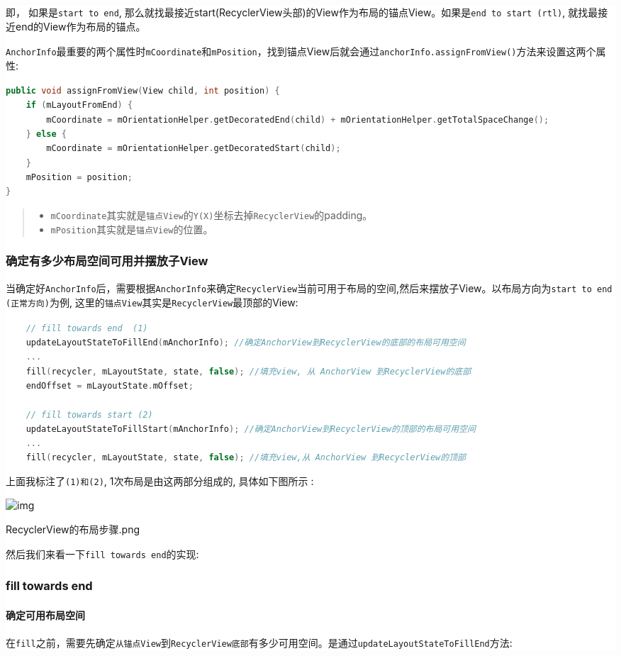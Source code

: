 
即， 如果是`start to end`, 那么就找最接近start(RecyclerView头部)的View作为布局的锚点View。如果是`end to start (rtl)`, 就找最接近end的View作为布局的锚点。

`AnchorInfo`最重要的两个属性时`mCoordinate`和`mPosition`，找到锚点View后就会通过`anchorInfo.assignFromView()`方法来设置这两个属性:



```cpp
public void assignFromView(View child, int position) {
    if (mLayoutFromEnd) {
        mCoordinate = mOrientationHelper.getDecoratedEnd(child) + mOrientationHelper.getTotalSpaceChange();
    } else {
        mCoordinate = mOrientationHelper.getDecoratedStart(child);  
    }
    mPosition = position;
}
```

> - `mCoordinate`其实就是`锚点View`的`Y(X)`坐标去掉`RecyclerView`的padding。
> - `mPosition`其实就是`锚点View`的位置。

### 确定有多少布局空间可用并摆放子View

当确定好`AnchorInfo`后，需要根据`AnchorInfo`来确定`RecyclerView`当前可用于布局的空间,然后来摆放子View。以布局方向为`start to end (正常方向)`为例, 这里的`锚点View`其实是`RecyclerView`最顶部的View:



```cpp
    // fill towards end  (1)
    updateLayoutStateToFillEnd(mAnchorInfo); //确定AnchorView到RecyclerView的底部的布局可用空间
    ...
    fill(recycler, mLayoutState, state, false); //填充view, 从 AnchorView 到RecyclerView的底部
    endOffset = mLayoutState.mOffset; 

    // fill towards start (2)
    updateLayoutStateToFillStart(mAnchorInfo); //确定AnchorView到RecyclerView的顶部的布局可用空间
    ...
    fill(recycler, mLayoutState, state, false); //填充view,从 AnchorView 到RecyclerView的顶部
```

上面我标注了`(1)和(2)`, 1次布局是由这两部分组成的, 具体如下图所示 :

![img](https:////upload-images.jianshu.io/upload_images/2934684-4b9955fa5b059353.png?imageMogr2/auto-orient/strip|imageView2/2/w/736/format/webp)

RecyclerView的布局步骤.png

然后我们来看一下`fill towards end`的实现:

### fill towards end

#### 确定可用布局空间

在`fill`之前，需要先确定`从锚点View`到`RecyclerView底部`有多少可用空间。是通过`updateLayoutStateToFillEnd`方法:
